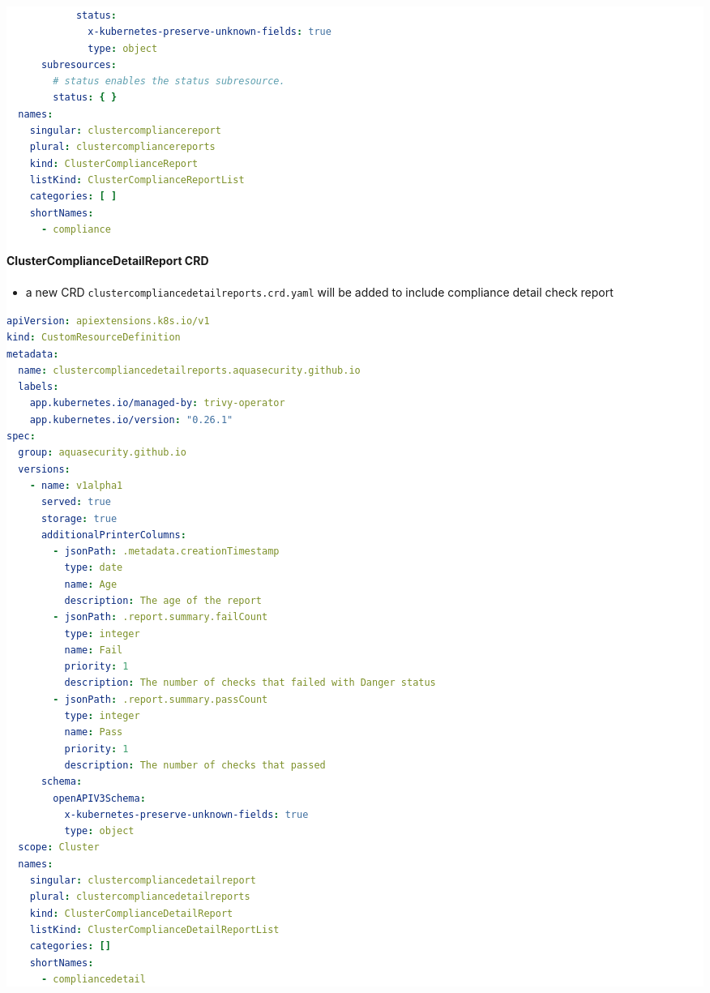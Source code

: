 ```yaml
            status:
              x-kubernetes-preserve-unknown-fields: true
              type: object
      subresources:
        # status enables the status subresource.
        status: { }
  names:
    singular: clustercompliancereport
    plural: clustercompliancereports
    kind: ClusterComplianceReport
    listKind: ClusterComplianceReportList
    categories: [ ]
    shortNames:
      - compliance
```

#### ClusterComplianceDetailReport CRD

- a new CRD `clustercompliancedetailreports.crd.yaml` will be added to include compliance detail check report

```yaml
apiVersion: apiextensions.k8s.io/v1
kind: CustomResourceDefinition
metadata:
  name: clustercompliancedetailreports.aquasecurity.github.io
  labels:
    app.kubernetes.io/managed-by: trivy-operator
    app.kubernetes.io/version: "0.26.1"
spec:
  group: aquasecurity.github.io
  versions:
    - name: v1alpha1
      served: true
      storage: true
      additionalPrinterColumns:
        - jsonPath: .metadata.creationTimestamp
          type: date
          name: Age
          description: The age of the report
        - jsonPath: .report.summary.failCount
          type: integer
          name: Fail
          priority: 1
          description: The number of checks that failed with Danger status
        - jsonPath: .report.summary.passCount
          type: integer
          name: Pass
          priority: 1
          description: The number of checks that passed
      schema:
        openAPIV3Schema:
          x-kubernetes-preserve-unknown-fields: true
          type: object
  scope: Cluster
  names:
    singular: clustercompliancedetailreport
    plural: clustercompliancedetailreports
    kind: ClusterComplianceDetailReport
    listKind: ClusterComplianceDetailReportList
    categories: []
    shortNames:
      - compliancedetail 
```
